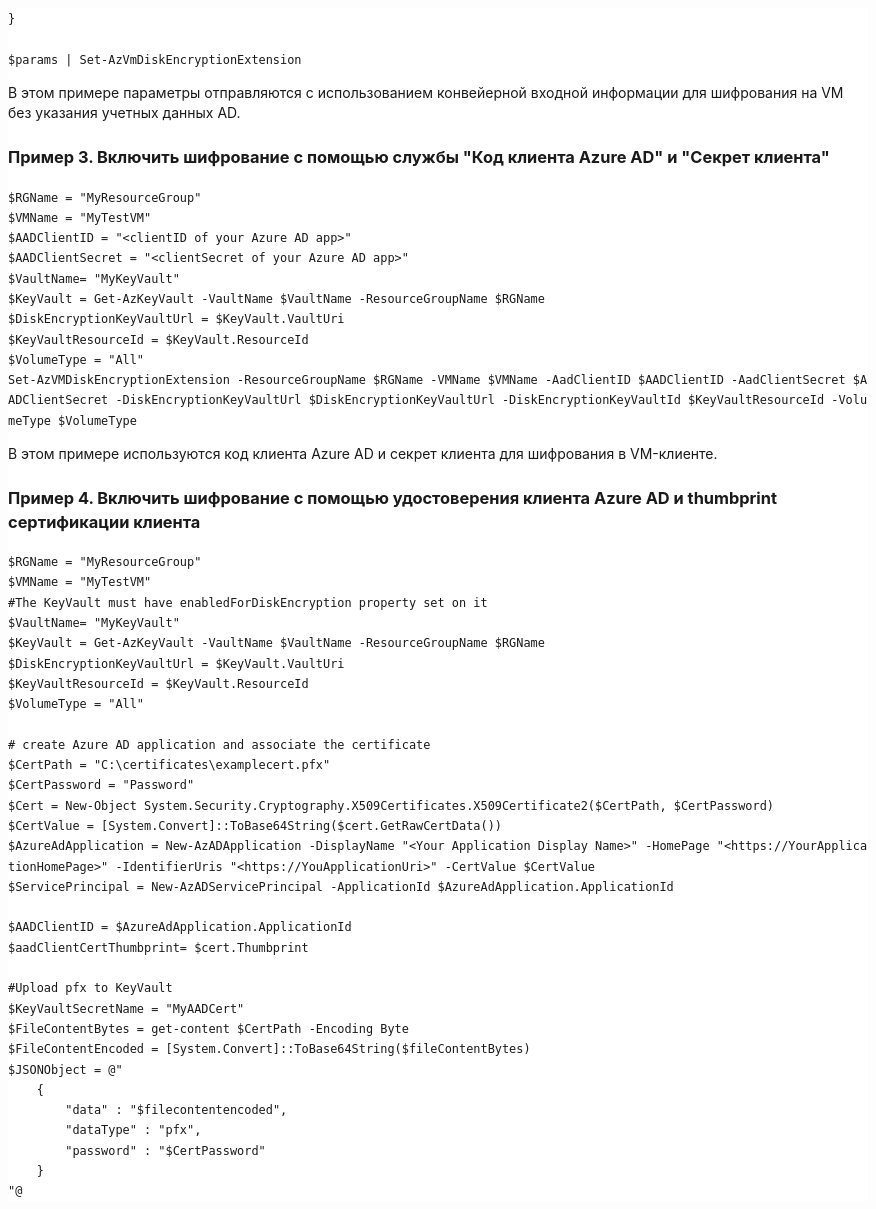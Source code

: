 ```
}

$params | Set-AzVmDiskEncryptionExtension
```

В этом примере параметры отправляются с использованием конвейерной входной информации для шифрования на VM без указания учетных данных AD.

### Пример 3. Включить шифрование с помощью службы "Код клиента Azure AD" и "Секрет клиента"
```
$RGName = "MyResourceGroup"
$VMName = "MyTestVM"
$AADClientID = "<clientID of your Azure AD app>"
$AADClientSecret = "<clientSecret of your Azure AD app>"
$VaultName= "MyKeyVault"
$KeyVault = Get-AzKeyVault -VaultName $VaultName -ResourceGroupName $RGName
$DiskEncryptionKeyVaultUrl = $KeyVault.VaultUri
$KeyVaultResourceId = $KeyVault.ResourceId
$VolumeType = "All"
Set-AzVMDiskEncryptionExtension -ResourceGroupName $RGName -VMName $VMName -AadClientID $AADClientID -AadClientSecret $AADClientSecret -DiskEncryptionKeyVaultUrl $DiskEncryptionKeyVaultUrl -DiskEncryptionKeyVaultId $KeyVaultResourceId -VolumeType $VolumeType
```

В этом примере используются код клиента Azure AD и секрет клиента для шифрования в VM-клиенте.

### Пример 4. Включить шифрование с помощью удостоверения клиента Azure AD и thumbprint сертификации клиента
```
$RGName = "MyResourceGroup"
$VMName = "MyTestVM"
#The KeyVault must have enabledForDiskEncryption property set on it
$VaultName= "MyKeyVault"
$KeyVault = Get-AzKeyVault -VaultName $VaultName -ResourceGroupName $RGName
$DiskEncryptionKeyVaultUrl = $KeyVault.VaultUri
$KeyVaultResourceId = $KeyVault.ResourceId
$VolumeType = "All"

# create Azure AD application and associate the certificate
$CertPath = "C:\certificates\examplecert.pfx"
$CertPassword = "Password"
$Cert = New-Object System.Security.Cryptography.X509Certificates.X509Certificate2($CertPath, $CertPassword)
$CertValue = [System.Convert]::ToBase64String($cert.GetRawCertData())
$AzureAdApplication = New-AzADApplication -DisplayName "<Your Application Display Name>" -HomePage "<https://YourApplicationHomePage>" -IdentifierUris "<https://YouApplicationUri>" -CertValue $CertValue 
$ServicePrincipal = New-AzADServicePrincipal -ApplicationId $AzureAdApplication.ApplicationId

$AADClientID = $AzureAdApplication.ApplicationId
$aadClientCertThumbprint= $cert.Thumbprint

#Upload pfx to KeyVault 
$KeyVaultSecretName = "MyAADCert"
$FileContentBytes = get-content $CertPath -Encoding Byte
$FileContentEncoded = [System.Convert]::ToBase64String($fileContentBytes)
$JSONObject = @"
    { 
        "data" : "$filecontentencoded", 
        "dataType" : "pfx", 
        "password" : "$CertPassword" 
    } 
"@
```